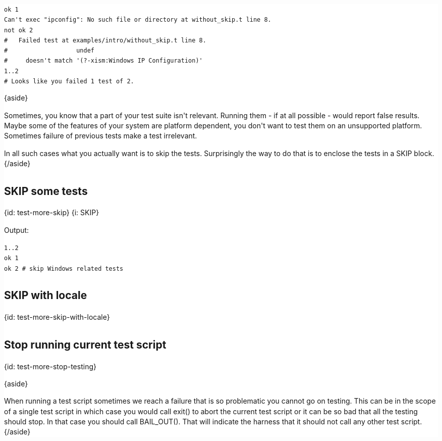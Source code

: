 
```
ok 1
Can't exec "ipconfig": No such file or directory at without_skip.t line 8.
not ok 2
#   Failed test at examples/intro/without_skip.t line 8.
#                   undef
#     doesn't match '(?-xism:Windows IP Configuration)'
1..2
# Looks like you failed 1 test of 2.
```

{aside}

Sometimes, you know that a part of your test suite isn't relevant.
Running them - if at all possible - would report false results.
Maybe some of the features of your system are platform dependent, you don't want to
test them on an unsupported platform. Sometimes failure of previous tests make a
test irrelevant.

In all such cases what you actually want is to skip the tests. Surprisingly the way
to do that is to enclose the tests in a SKIP block.
{/aside}


## SKIP some tests
{id: test-more-skip}
{i: SKIP}
![](examples/intro-testing/skip.t)

Output:


```
1..2
ok 1
ok 2 # skip Windows related tests
```


## SKIP with locale
{id: test-more-skip-with-locale}
![](examples/intro-testing/skip_with_locale.t)


## Stop running current test script
{id: test-more-stop-testing}

{aside}

When running a test script sometimes we reach a 
failure that is so problematic you cannot go on testing. 
This can be in the scope of a single test script in which case
you would call exit() to abort the current test script or it can
be so bad that all the testing should stop. In that case you should call
BAIL_OUT(). That will indicate the harness that it should not call
any other test script.
{/aside}
![](examples/test-perl/t/exit.t)
